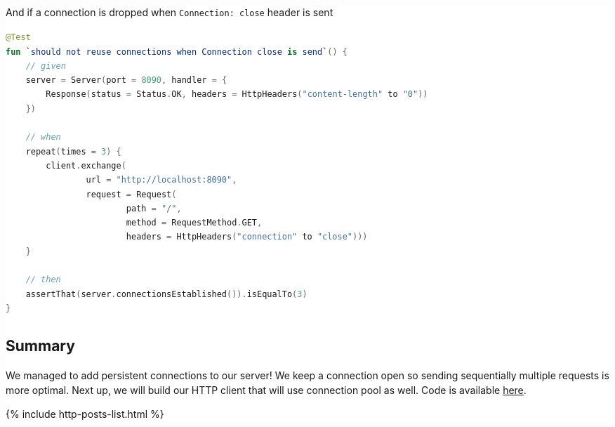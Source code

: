 And if a connection is dropped when `Connection: close` header is sent
``` kotlin
@Test
fun `should not reuse connections when Connection close is send`() {
    // given
    server = Server(port = 8090, handler = {
        Response(status = Status.OK, headers = HttpHeaders("content-length" to "0"))
    })

    // when
    repeat(times = 3) {
        client.exchange(
                url = "http://localhost:8090",
                request = Request(
                        path = "/",
                        method = RequestMethod.GET,
                        headers = HttpHeaders("connection" to "close")))
    }

    // then
    assertThat(server.connectionsEstablished()).isEqualTo(3)
}
```

## Summary
We managed to add persistent connections to our server! We keep a connection open so sending sequentially multiple requests is more optimal. Next up, we will build our HTTP client that will use connection pool as well. Code is available [here](https://github.com/jakubdyszkiewicz/naphi/tree/http-5-connection-pool).

{% include http-posts-list.html %}